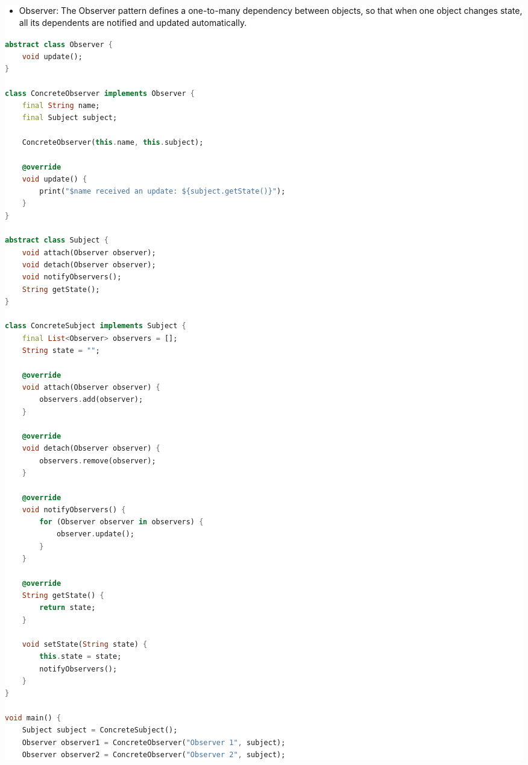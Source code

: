 - Observer: The Observer pattern defines a one-to-many dependency between objects, so that when one object changes state, all its dependents are notified and updated automatically.

```dart
abstract class Observer {
    void update();
}

class ConcreteObserver implements Observer {
    final String name;
    final Subject subject;

    ConcreteObserver(this.name, this.subject);

    @override
    void update() {
        print("$name received an update: ${subject.getState()}");
    }
}

abstract class Subject {
    void attach(Observer observer);
    void detach(Observer observer);
    void notifyObservers();
    String getState();
}

class ConcreteSubject implements Subject {
    final List<Observer> observers = [];
    String state = "";

    @override
    void attach(Observer observer) {
        observers.add(observer);
    }

    @override
    void detach(Observer observer) {
        observers.remove(observer);
    }

    @override
    void notifyObservers() {
        for (Observer observer in observers) {
            observer.update();
        }
    }

    @override
    String getState() {
        return state;
    }

    void setState(String state) {
        this.state = state;
        notifyObservers();
    }
}

void main() {
    Subject subject = ConcreteSubject();
    Observer observer1 = ConcreteObserver("Observer 1", subject);
    Observer observer2 = ConcreteObserver("Observer 2", subject);

```